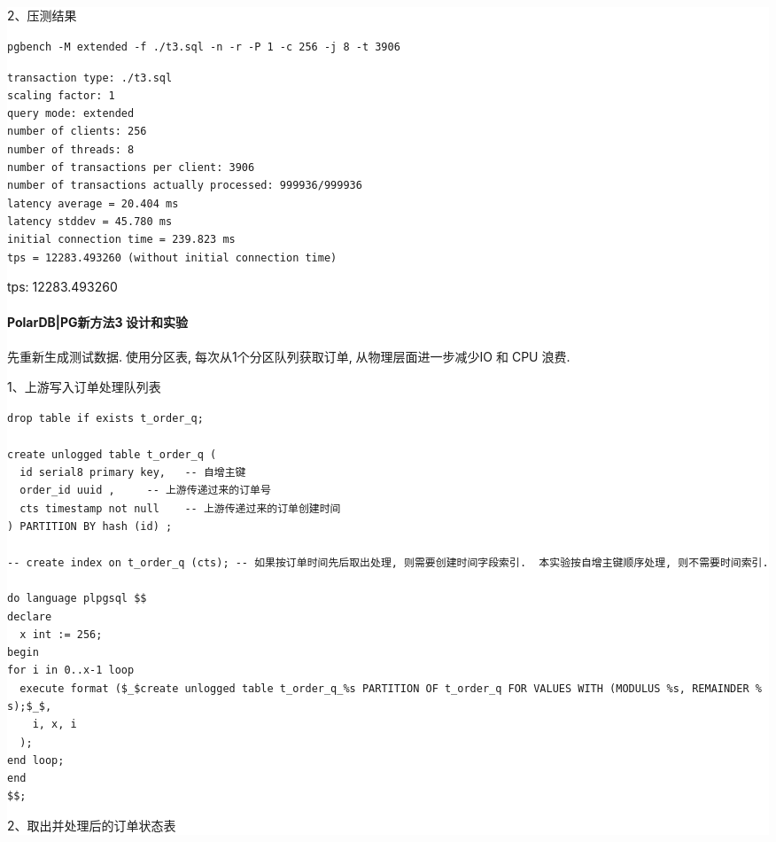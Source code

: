     
2、压测结果    
    
```    
pgbench -M extended -f ./t3.sql -n -r -P 1 -c 256 -j 8 -t 3906    
```    
    
```    
transaction type: ./t3.sql  
scaling factor: 1  
query mode: extended  
number of clients: 256  
number of threads: 8  
number of transactions per client: 3906  
number of transactions actually processed: 999936/999936  
latency average = 20.404 ms  
latency stddev = 45.780 ms  
initial connection time = 239.823 ms  
tps = 12283.493260 (without initial connection time)  
```    
  
tps: 12283.493260  
  
  
#### PolarDB|PG新方法3 设计和实验      
先重新生成测试数据. 使用分区表, 每次从1个分区队列获取订单, 从物理层面进一步减少IO 和 CPU 浪费.    
  
1、上游写入订单处理队列表    
    
```    
drop table if exists t_order_q;  
  
create unlogged table t_order_q (    
  id serial8 primary key,   -- 自增主键    
  order_id uuid ,     -- 上游传递过来的订单号    
  cts timestamp not null    -- 上游传递过来的订单创建时间     
) PARTITION BY hash (id) ;     
    
-- create index on t_order_q (cts); -- 如果按订单时间先后取出处理, 则需要创建时间字段索引.  本实验按自增主键顺序处理, 则不需要时间索引.     
  
do language plpgsql $$  
declare  
  x int := 256;  
begin  
for i in 0..x-1 loop  
  execute format ($_$create unlogged table t_order_q_%s PARTITION OF t_order_q FOR VALUES WITH (MODULUS %s, REMAINDER %s);$_$,   
    i, x, i  
  );  
end loop;  
end  
$$;  
```    
    
2、取出并处理后的订单状态表     
    